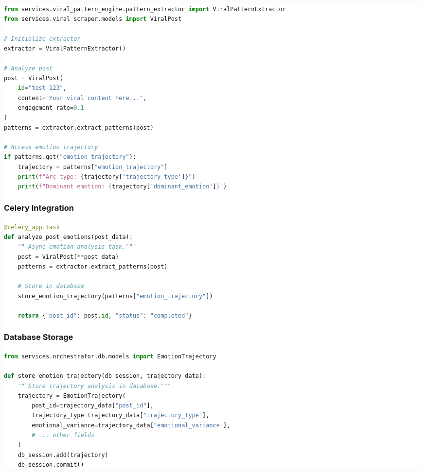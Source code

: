 ```python
from services.viral_pattern_engine.pattern_extractor import ViralPatternExtractor
from services.viral_scraper.models import ViralPost

# Initialize extractor
extractor = ViralPatternExtractor()

# Analyze post
post = ViralPost(
    id="test_123",
    content="Your viral content here...",
    engagement_rate=0.1
)
patterns = extractor.extract_patterns(post)

# Access emotion trajectory
if patterns.get("emotion_trajectory"):
    trajectory = patterns["emotion_trajectory"]
    print(f"Arc type: {trajectory['trajectory_type']}")
    print(f"Dominant emotion: {trajectory['dominant_emotion']}")
```

### Celery Integration

```python
@celery_app.task
def analyze_post_emotions(post_data):
    """Async emotion analysis task."""
    post = ViralPost(**post_data)
    patterns = extractor.extract_patterns(post)
    
    # Store in database
    store_emotion_trajectory(patterns["emotion_trajectory"])
    
    return {"post_id": post.id, "status": "completed"}
```

### Database Storage

```python
from services.orchestrator.db.models import EmotionTrajectory

def store_emotion_trajectory(db_session, trajectory_data):
    """Store trajectory analysis in database."""
    trajectory = EmotionTrajectory(
        post_id=trajectory_data["post_id"],
        trajectory_type=trajectory_data["trajectory_type"],
        emotional_variance=trajectory_data["emotional_variance"],
        # ... other fields
    )
    db_session.add(trajectory)
    db_session.commit()
```
